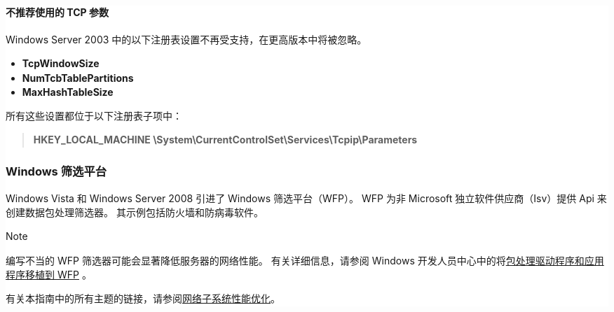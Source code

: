 #### <a name="deprecated-tcp-parameters"></a>不推荐使用的 TCP 参数

Windows Server 2003 中的以下注册表设置不再受支持，在更高版本中将被忽略。

- **TcpWindowSize**
- **NumTcbTablePartitions**  
- **MaxHashTableSize**  

所有这些设置都位于以下注册表子项中：

> **HKEY_LOCAL_MACHINE \System\CurrentControlSet\Services\Tcpip\Parameters**  

###  <a name="windows-filtering-platform"></a><a name="bkmk_wfp"></a>Windows 筛选平台

Windows Vista 和 Windows Server 2008 引进了 Windows 筛选平台（WFP）。 WFP 为非 Microsoft 独立软件供应商（Isv）提供 Api 来创建数据包处理筛选器。 其示例包括防火墙和防病毒软件。

> [!NOTE]  
> 编写不当的 WFP 筛选器可能会显著降低服务器的网络性能。 有关详细信息，请参阅 Windows 开发人员中心中的将[包处理驱动程序和应用程序移植到 WFP](https://docs.microsoft.com/windows-hardware/drivers/network/porting-packet-processing-drivers-and-apps-to-wfp) 。

有关本指南中的所有主题的链接，请参阅[网络子系统性能优化](net-sub-performance-top.md)。
